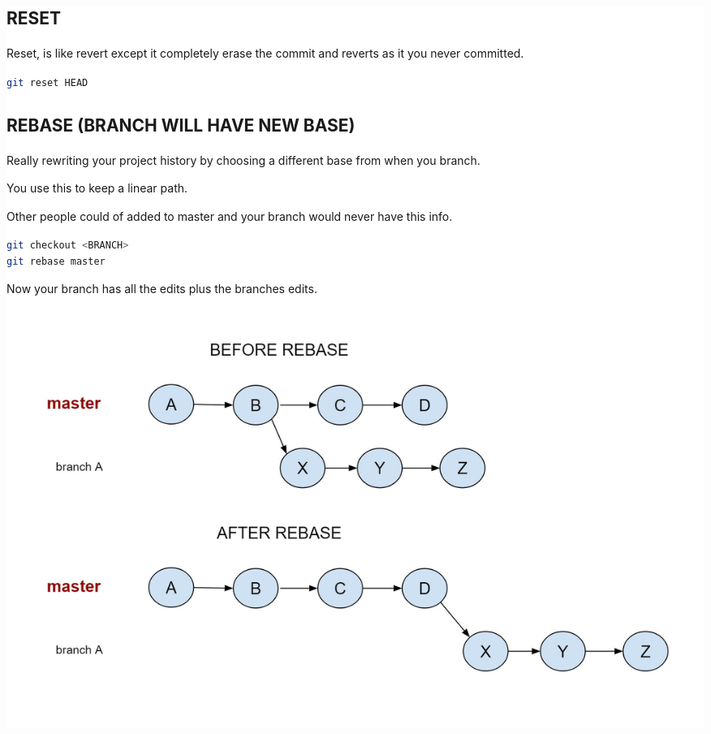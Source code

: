 ## RESET

Reset, is like revert except it completely erase the commit and
reverts as it you never committed.

```bash
git reset HEAD
```

## REBASE (BRANCH WILL HAVE NEW BASE)

Really rewriting your project history by
choosing a different base from when you branch.

You use this to keep a linear path.

Other people could of added to master and your
branch would never have this info.

```bash
git checkout <BRANCH>
git rebase master
```

Now your branch has all the edits plus
the branches edits.

![IMAGE - GIT Rebase - IMAGE](../../../docs/pics/Git-Rebase.jpg)
